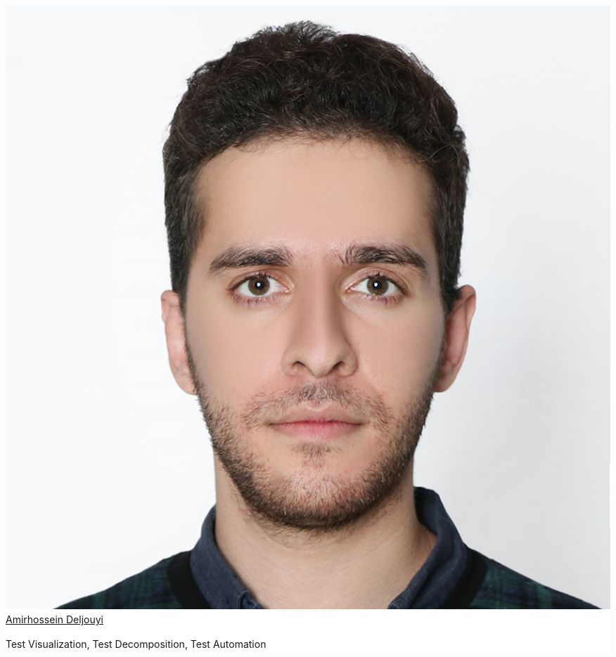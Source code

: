   <div class="card d-flex d-block">
    <img class="card-img-top" src="img/amir-deljouyi.jpg" alt="Amir Deljouyi">
    <div class="card-body">
      <div class="card-title"><a href="https://adeljouyi.com">Amirhossein Deljouyi</a></div>
      <p class="card-text">Test Visualization, Test Decomposition, Test Automation</p>
    </div>
    <div class="card-footer bg-transparent border-success">
      <a href="https://twitter.com/deljouyi"><i class="fab fa-twitter"></i></a>
      <a href="https://github.com/amirdeljouyi"><i class="fab fa-github"></i></a>
      <a href="https://www.linkedin.com/in/amirhossein-deljouyi-3b929661/"><i class="fab fa-linkedin"></i></a>
      <a href="https://scholar.google.com/citations?user=jEHXg2QAAAAJ&hl=en" title="Google Scholar"><i class="ai ai-google-scholar-square"></i></a>
      <a href="https://research.tudelft.nl/en/persons/a-deljouyi" title="Publications" target="_blank"><i class="fas fa-edit"></i></a>
    </div>
  </div>
